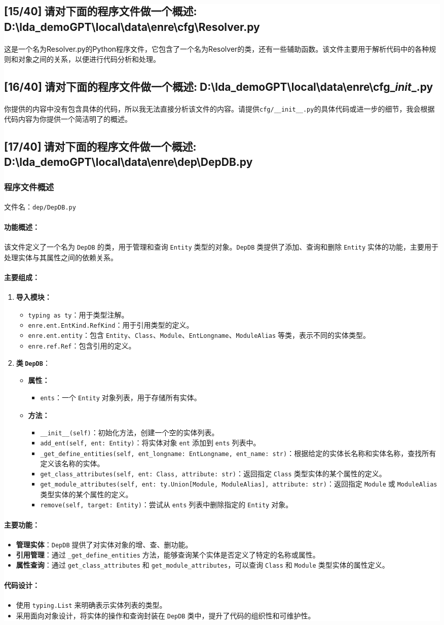 ## [15/40] 请对下面的程序文件做一个概述: D:\lda_demoGPT\local\data\enre\cfg\Resolver.py

这是一个名为Resolver.py的Python程序文件，它包含了一个名为Resolver的类，还有一些辅助函数。该文件主要用于解析代码中的各种规则和对象之间的关系，以便进行代码分析和处理。

## [16/40] 请对下面的程序文件做一个概述: D:\lda_demoGPT\local\data\enre\cfg\__init__.py

你提供的内容中没有包含具体的代码，所以我无法直接分析该文件的内容。请提供`cfg/__init__.py`的具体代码或进一步的细节，我会根据代码内容为你提供一个简洁明了的概述。

## [17/40] 请对下面的程序文件做一个概述: D:\lda_demoGPT\local\data\enre\dep\DepDB.py

### 程序文件概述

文件名：`dep/DepDB.py`

#### 功能概述：
该文件定义了一个名为 `DepDB` 的类，用于管理和查询 `Entity` 类型的对象。`DepDB` 类提供了添加、查询和删除 `Entity` 实体的功能，主要用于处理实体与其属性之间的依赖关系。

#### 主要组成：
1. **导入模块：**
   - `typing as ty`：用于类型注解。
   - `enre.ent.EntKind.RefKind`：用于引用类型的定义。
   - `enre.ent.entity`：包含 `Entity`、`Class`、`Module`、`EntLongname`、`ModuleAlias` 等类，表示不同的实体类型。
   - `enre.ref.Ref`：包含引用的定义。

2. **类 `DepDB`**：
   - **属性：**
     - `ents`：一个 `Entity` 对象列表，用于存储所有实体。
   
   - **方法：**
     - `__init__(self)`：初始化方法，创建一个空的实体列表。
     - `add_ent(self, ent: Entity)`：将实体对象 `ent` 添加到 `ents` 列表中。
     - `_get_define_entities(self, ent_longname: EntLongname, ent_name: str)`：根据给定的实体长名称和实体名称，查找所有定义该名称的实体。
     - `get_class_attributes(self, ent: Class, attribute: str)`：返回指定 `Class` 类型实体的某个属性的定义。
     - `get_module_attributes(self, ent: ty.Union[Module, ModuleAlias], attribute: str)`：返回指定 `Module` 或 `ModuleAlias` 类型实体的某个属性的定义。
     - `remove(self, target: Entity)`：尝试从 `ents` 列表中删除指定的 `Entity` 对象。

#### 主要功能：
- **管理实体**：`DepDB` 提供了对实体对象的增、查、删功能。
- **引用管理**：通过 `_get_define_entities` 方法，能够查询某个实体是否定义了特定的名称或属性。
- **属性查询**：通过 `get_class_attributes` 和 `get_module_attributes`，可以查询 `Class` 和 `Module` 类型实体的属性定义。

#### 代码设计：
- 使用 `typing.List` 来明确表示实体列表的类型。
- 采用面向对象设计，将实体的操作和查询封装在 `DepDB` 类中，提升了代码的组织性和可维护性。
